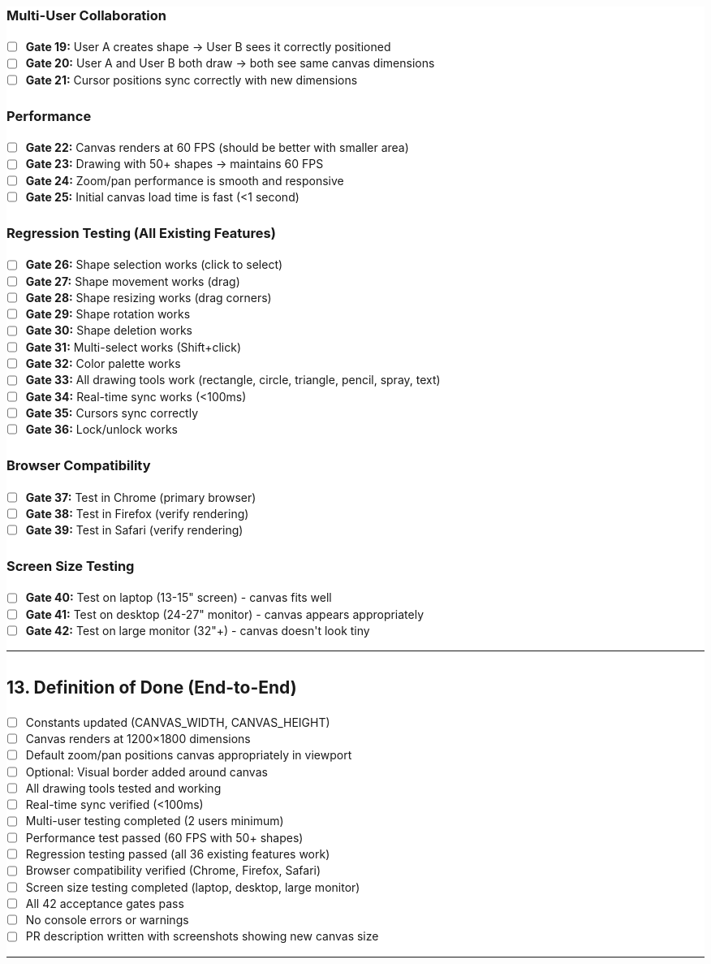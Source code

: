 ### Multi-User Collaboration

- [ ] **Gate 19:** User A creates shape → User B sees it correctly positioned
- [ ] **Gate 20:** User A and User B both draw → both see same canvas dimensions
- [ ] **Gate 21:** Cursor positions sync correctly with new dimensions

### Performance

- [ ] **Gate 22:** Canvas renders at 60 FPS (should be better with smaller area)
- [ ] **Gate 23:** Drawing with 50+ shapes → maintains 60 FPS
- [ ] **Gate 24:** Zoom/pan performance is smooth and responsive
- [ ] **Gate 25:** Initial canvas load time is fast (<1 second)

### Regression Testing (All Existing Features)

- [ ] **Gate 26:** Shape selection works (click to select)
- [ ] **Gate 27:** Shape movement works (drag)
- [ ] **Gate 28:** Shape resizing works (drag corners)
- [ ] **Gate 29:** Shape rotation works
- [ ] **Gate 30:** Shape deletion works
- [ ] **Gate 31:** Multi-select works (Shift+click)
- [ ] **Gate 32:** Color palette works
- [ ] **Gate 33:** All drawing tools work (rectangle, circle, triangle, pencil, spray, text)
- [ ] **Gate 34:** Real-time sync works (<100ms)
- [ ] **Gate 35:** Cursors sync correctly
- [ ] **Gate 36:** Lock/unlock works

### Browser Compatibility

- [ ] **Gate 37:** Test in Chrome (primary browser)
- [ ] **Gate 38:** Test in Firefox (verify rendering)
- [ ] **Gate 39:** Test in Safari (verify rendering)

### Screen Size Testing

- [ ] **Gate 40:** Test on laptop (13-15" screen) - canvas fits well
- [ ] **Gate 41:** Test on desktop (24-27" monitor) - canvas appears appropriately
- [ ] **Gate 42:** Test on large monitor (32"+) - canvas doesn't look tiny

---

## 13. Definition of Done (End-to-End)

- [ ] Constants updated (CANVAS_WIDTH, CANVAS_HEIGHT)
- [ ] Canvas renders at 1200×1800 dimensions
- [ ] Default zoom/pan positions canvas appropriately in viewport
- [ ] Optional: Visual border added around canvas
- [ ] All drawing tools tested and working
- [ ] Real-time sync verified (<100ms)
- [ ] Multi-user testing completed (2 users minimum)
- [ ] Performance test passed (60 FPS with 50+ shapes)
- [ ] Regression testing passed (all 36 existing features work)
- [ ] Browser compatibility verified (Chrome, Firefox, Safari)
- [ ] Screen size testing completed (laptop, desktop, large monitor)
- [ ] All 42 acceptance gates pass
- [ ] No console errors or warnings
- [ ] PR description written with screenshots showing new canvas size

---